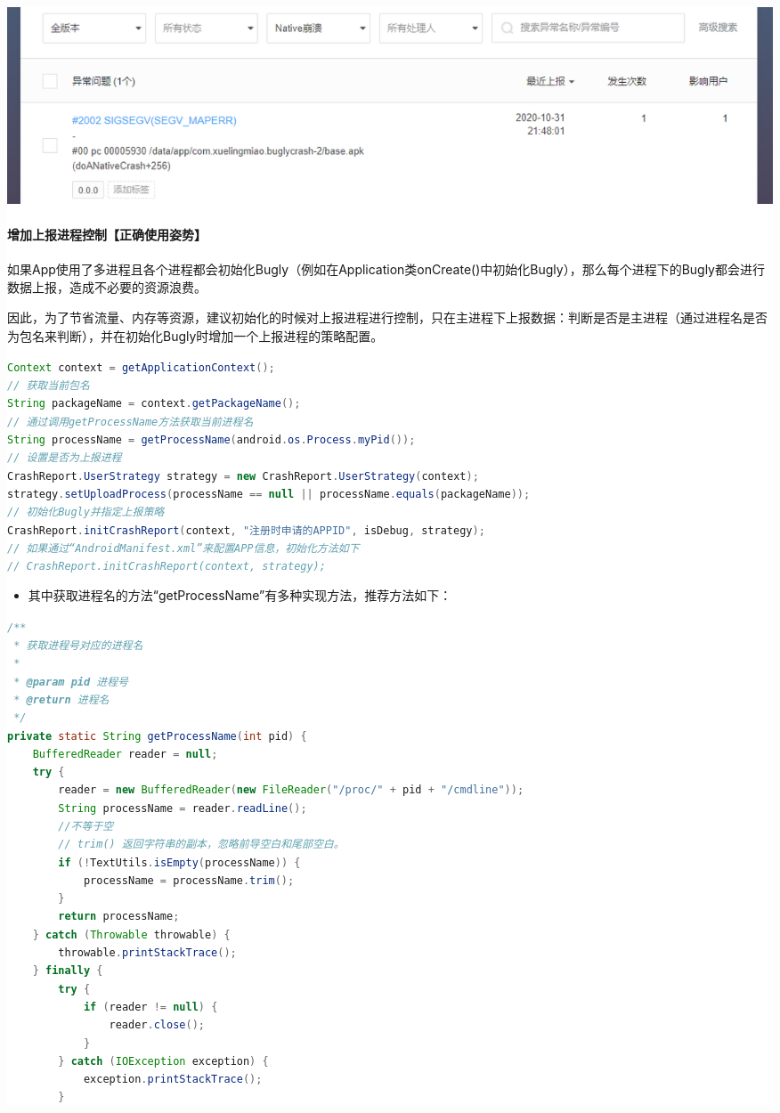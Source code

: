 

![image-20201031214901380](Android%E7%AC%94%E8%AE%B0-images/image-20201031214901380.png)



#### 增加上报进程控制【正确使用姿势】

如果App使用了多进程且各个进程都会初始化Bugly（例如在Application类onCreate()中初始化Bugly），那么每个进程下的Bugly都会进行数据上报，造成不必要的资源浪费。

因此，为了节省流量、内存等资源，建议初始化的时候对上报进程进行控制，只在主进程下上报数据：判断是否是主进程（通过进程名是否为包名来判断），并在初始化Bugly时增加一个上报进程的策略配置。

```java
Context context = getApplicationContext();
// 获取当前包名
String packageName = context.getPackageName();
// 通过调用getProcessName方法获取当前进程名
String processName = getProcessName(android.os.Process.myPid());
// 设置是否为上报进程
CrashReport.UserStrategy strategy = new CrashReport.UserStrategy(context);
strategy.setUploadProcess(processName == null || processName.equals(packageName));
// 初始化Bugly并指定上报策略
CrashReport.initCrashReport(context, "注册时申请的APPID", isDebug, strategy);
// 如果通过“AndroidManifest.xml”来配置APP信息，初始化方法如下
// CrashReport.initCrashReport(context, strategy);
```

- 其中获取进程名的方法“getProcessName”有多种实现方法，推荐方法如下：

```java
/**
 * 获取进程号对应的进程名
 * 
 * @param pid 进程号
 * @return 进程名
 */
private static String getProcessName(int pid) {
    BufferedReader reader = null;
    try {
        reader = new BufferedReader(new FileReader("/proc/" + pid + "/cmdline"));
        String processName = reader.readLine();
        //不等于空
        // trim() 返回字符串的副本，忽略前导空白和尾部空白。
        if (!TextUtils.isEmpty(processName)) {
            processName = processName.trim();
        }
        return processName;
    } catch (Throwable throwable) {
        throwable.printStackTrace();
    } finally {
        try {
            if (reader != null) {
                reader.close();
            }
        } catch (IOException exception) {
            exception.printStackTrace();
        }
```